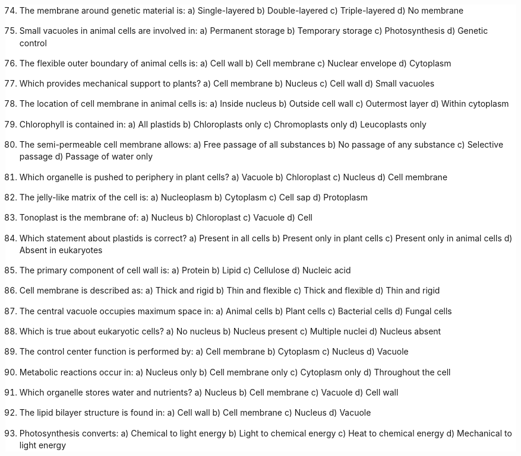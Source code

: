 74. The membrane around genetic material is:
    a) Single-layered  b) Double-layered  c) Triple-layered  d) No membrane

75. Small vacuoles in animal cells are involved in:
    a) Permanent storage  b) Temporary storage  c) Photosynthesis  d) Genetic control

76. The flexible outer boundary of animal cells is:
    a) Cell wall  b) Cell membrane  c) Nuclear envelope  d) Cytoplasm

77. Which provides mechanical support to plants?
    a) Cell membrane  b) Nucleus  c) Cell wall  d) Small vacuoles

78. The location of cell membrane in animal cells is:
    a) Inside nucleus  b) Outside cell wall  c) Outermost layer  d) Within cytoplasm

79. Chlorophyll is contained in:
    a) All plastids  b) Chloroplasts only  c) Chromoplasts only  d) Leucoplasts only

80. The semi-permeable cell membrane allows:
    a) Free passage of all substances  b) No passage of any substance  c) Selective passage  d) Passage of water only

81. Which organelle is pushed to periphery in plant cells?
    a) Vacuole  b) Chloroplast  c) Nucleus  d) Cell membrane

82. The jelly-like matrix of the cell is:
    a) Nucleoplasm  b) Cytoplasm  c) Cell sap  d) Protoplasm

83. Tonoplast is the membrane of:
    a) Nucleus  b) Chloroplast  c) Vacuole  d) Cell

84. Which statement about plastids is correct?
    a) Present in all cells  b) Present only in plant cells  c) Present only in animal cells  d) Absent in eukaryotes

85. The primary component of cell wall is:
    a) Protein  b) Lipid  c) Cellulose  d) Nucleic acid

86. Cell membrane is described as:
    a) Thick and rigid  b) Thin and flexible  c) Thick and flexible  d) Thin and rigid

87. The central vacuole occupies maximum space in:
    a) Animal cells  b) Plant cells  c) Bacterial cells  d) Fungal cells

88. Which is true about eukaryotic cells?
    a) No nucleus  b) Nucleus present  c) Multiple nuclei  d) Nucleus absent

89. The control center function is performed by:
    a) Cell membrane  b) Cytoplasm  c) Nucleus  d) Vacuole

90. Metabolic reactions occur in:
    a) Nucleus only  b) Cell membrane only  c) Cytoplasm only  d) Throughout the cell

91. Which organelle stores water and nutrients?
    a) Nucleus  b) Cell membrane  c) Vacuole  d) Cell wall

92. The lipid bilayer structure is found in:
    a) Cell wall  b) Cell membrane  c) Nucleus  d) Vacuole

93. Photosynthesis converts:
    a) Chemical to light energy  b) Light to chemical energy  c) Heat to chemical energy  d) Mechanical to light energy
